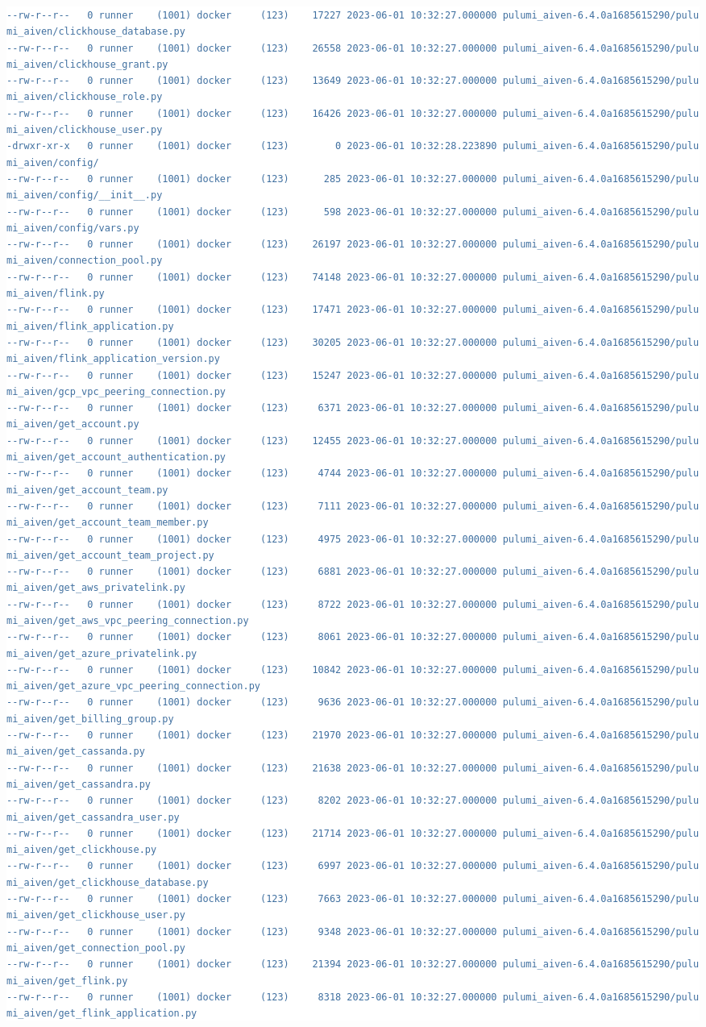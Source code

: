 ```diff
--rw-r--r--   0 runner    (1001) docker     (123)    17227 2023-06-01 10:32:27.000000 pulumi_aiven-6.4.0a1685615290/pulumi_aiven/clickhouse_database.py
--rw-r--r--   0 runner    (1001) docker     (123)    26558 2023-06-01 10:32:27.000000 pulumi_aiven-6.4.0a1685615290/pulumi_aiven/clickhouse_grant.py
--rw-r--r--   0 runner    (1001) docker     (123)    13649 2023-06-01 10:32:27.000000 pulumi_aiven-6.4.0a1685615290/pulumi_aiven/clickhouse_role.py
--rw-r--r--   0 runner    (1001) docker     (123)    16426 2023-06-01 10:32:27.000000 pulumi_aiven-6.4.0a1685615290/pulumi_aiven/clickhouse_user.py
-drwxr-xr-x   0 runner    (1001) docker     (123)        0 2023-06-01 10:32:28.223890 pulumi_aiven-6.4.0a1685615290/pulumi_aiven/config/
--rw-r--r--   0 runner    (1001) docker     (123)      285 2023-06-01 10:32:27.000000 pulumi_aiven-6.4.0a1685615290/pulumi_aiven/config/__init__.py
--rw-r--r--   0 runner    (1001) docker     (123)      598 2023-06-01 10:32:27.000000 pulumi_aiven-6.4.0a1685615290/pulumi_aiven/config/vars.py
--rw-r--r--   0 runner    (1001) docker     (123)    26197 2023-06-01 10:32:27.000000 pulumi_aiven-6.4.0a1685615290/pulumi_aiven/connection_pool.py
--rw-r--r--   0 runner    (1001) docker     (123)    74148 2023-06-01 10:32:27.000000 pulumi_aiven-6.4.0a1685615290/pulumi_aiven/flink.py
--rw-r--r--   0 runner    (1001) docker     (123)    17471 2023-06-01 10:32:27.000000 pulumi_aiven-6.4.0a1685615290/pulumi_aiven/flink_application.py
--rw-r--r--   0 runner    (1001) docker     (123)    30205 2023-06-01 10:32:27.000000 pulumi_aiven-6.4.0a1685615290/pulumi_aiven/flink_application_version.py
--rw-r--r--   0 runner    (1001) docker     (123)    15247 2023-06-01 10:32:27.000000 pulumi_aiven-6.4.0a1685615290/pulumi_aiven/gcp_vpc_peering_connection.py
--rw-r--r--   0 runner    (1001) docker     (123)     6371 2023-06-01 10:32:27.000000 pulumi_aiven-6.4.0a1685615290/pulumi_aiven/get_account.py
--rw-r--r--   0 runner    (1001) docker     (123)    12455 2023-06-01 10:32:27.000000 pulumi_aiven-6.4.0a1685615290/pulumi_aiven/get_account_authentication.py
--rw-r--r--   0 runner    (1001) docker     (123)     4744 2023-06-01 10:32:27.000000 pulumi_aiven-6.4.0a1685615290/pulumi_aiven/get_account_team.py
--rw-r--r--   0 runner    (1001) docker     (123)     7111 2023-06-01 10:32:27.000000 pulumi_aiven-6.4.0a1685615290/pulumi_aiven/get_account_team_member.py
--rw-r--r--   0 runner    (1001) docker     (123)     4975 2023-06-01 10:32:27.000000 pulumi_aiven-6.4.0a1685615290/pulumi_aiven/get_account_team_project.py
--rw-r--r--   0 runner    (1001) docker     (123)     6881 2023-06-01 10:32:27.000000 pulumi_aiven-6.4.0a1685615290/pulumi_aiven/get_aws_privatelink.py
--rw-r--r--   0 runner    (1001) docker     (123)     8722 2023-06-01 10:32:27.000000 pulumi_aiven-6.4.0a1685615290/pulumi_aiven/get_aws_vpc_peering_connection.py
--rw-r--r--   0 runner    (1001) docker     (123)     8061 2023-06-01 10:32:27.000000 pulumi_aiven-6.4.0a1685615290/pulumi_aiven/get_azure_privatelink.py
--rw-r--r--   0 runner    (1001) docker     (123)    10842 2023-06-01 10:32:27.000000 pulumi_aiven-6.4.0a1685615290/pulumi_aiven/get_azure_vpc_peering_connection.py
--rw-r--r--   0 runner    (1001) docker     (123)     9636 2023-06-01 10:32:27.000000 pulumi_aiven-6.4.0a1685615290/pulumi_aiven/get_billing_group.py
--rw-r--r--   0 runner    (1001) docker     (123)    21970 2023-06-01 10:32:27.000000 pulumi_aiven-6.4.0a1685615290/pulumi_aiven/get_cassanda.py
--rw-r--r--   0 runner    (1001) docker     (123)    21638 2023-06-01 10:32:27.000000 pulumi_aiven-6.4.0a1685615290/pulumi_aiven/get_cassandra.py
--rw-r--r--   0 runner    (1001) docker     (123)     8202 2023-06-01 10:32:27.000000 pulumi_aiven-6.4.0a1685615290/pulumi_aiven/get_cassandra_user.py
--rw-r--r--   0 runner    (1001) docker     (123)    21714 2023-06-01 10:32:27.000000 pulumi_aiven-6.4.0a1685615290/pulumi_aiven/get_clickhouse.py
--rw-r--r--   0 runner    (1001) docker     (123)     6997 2023-06-01 10:32:27.000000 pulumi_aiven-6.4.0a1685615290/pulumi_aiven/get_clickhouse_database.py
--rw-r--r--   0 runner    (1001) docker     (123)     7663 2023-06-01 10:32:27.000000 pulumi_aiven-6.4.0a1685615290/pulumi_aiven/get_clickhouse_user.py
--rw-r--r--   0 runner    (1001) docker     (123)     9348 2023-06-01 10:32:27.000000 pulumi_aiven-6.4.0a1685615290/pulumi_aiven/get_connection_pool.py
--rw-r--r--   0 runner    (1001) docker     (123)    21394 2023-06-01 10:32:27.000000 pulumi_aiven-6.4.0a1685615290/pulumi_aiven/get_flink.py
--rw-r--r--   0 runner    (1001) docker     (123)     8318 2023-06-01 10:32:27.000000 pulumi_aiven-6.4.0a1685615290/pulumi_aiven/get_flink_application.py
```